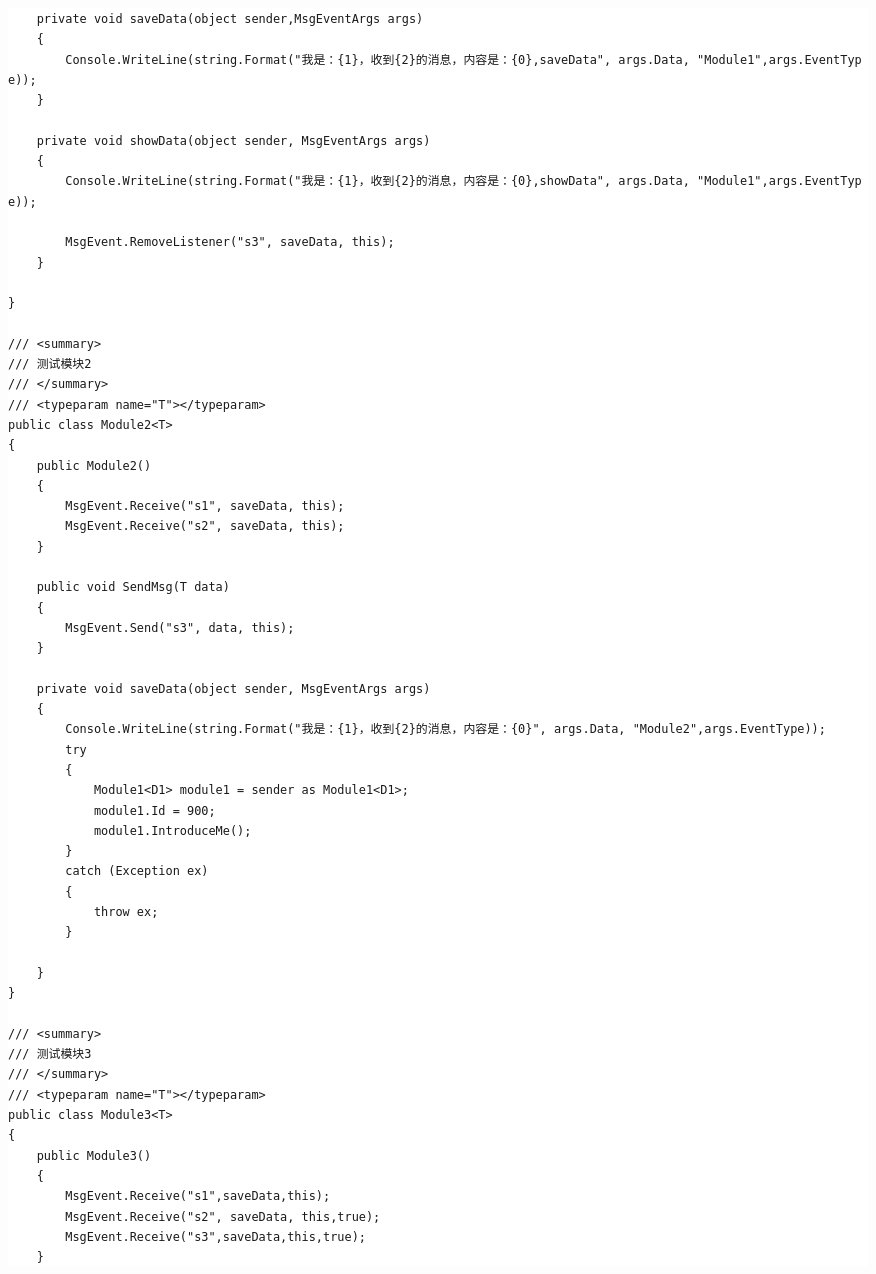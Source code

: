         private void saveData(object sender,MsgEventArgs args)
        {
            Console.WriteLine(string.Format("我是：{1}，收到{2}的消息，内容是：{0},saveData", args.Data, "Module1",args.EventType));
        }

        private void showData(object sender, MsgEventArgs args)
        {
            Console.WriteLine(string.Format("我是：{1}，收到{2}的消息，内容是：{0},showData", args.Data, "Module1",args.EventType));

            MsgEvent.RemoveListener("s3", saveData, this);
        }

    }

    /// <summary>
    /// 测试模块2
    /// </summary>
    /// <typeparam name="T"></typeparam>
    public class Module2<T>
    {
        public Module2()
        {
            MsgEvent.Receive("s1", saveData, this);
            MsgEvent.Receive("s2", saveData, this);
        }

        public void SendMsg(T data)
        {
            MsgEvent.Send("s3", data, this);
        }

        private void saveData(object sender, MsgEventArgs args)
        {
            Console.WriteLine(string.Format("我是：{1}，收到{2}的消息，内容是：{0}", args.Data, "Module2",args.EventType));
            try
            {  
                Module1<D1> module1 = sender as Module1<D1>;
                module1.Id = 900;
                module1.IntroduceMe();
            }
            catch (Exception ex)
            {
                throw ex;
            }
           
        }
    }

    /// <summary>
    /// 测试模块3
    /// </summary>
    /// <typeparam name="T"></typeparam>
    public class Module3<T>
    {
        public Module3()
        {
            MsgEvent.Receive("s1",saveData,this);
            MsgEvent.Receive("s2", saveData, this,true);
            MsgEvent.Receive("s3",saveData,this,true);
        }

